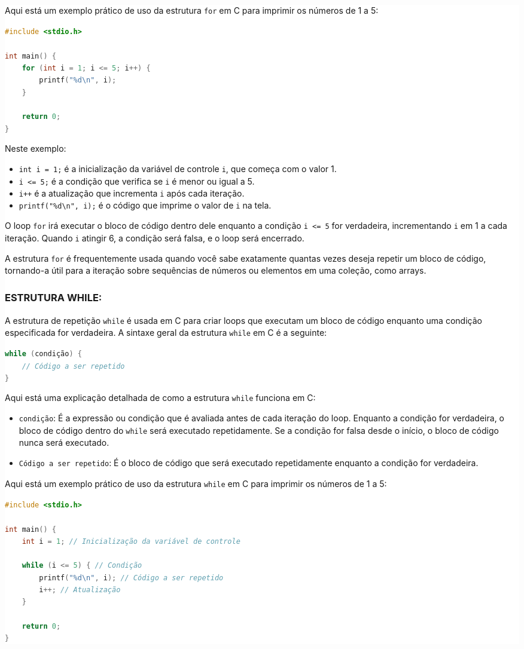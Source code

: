 Aqui está um exemplo prático de uso da estrutura `for` em C para imprimir os números de 1 a 5:

```c
#include <stdio.h>

int main() {
    for (int i = 1; i <= 5; i++) {
        printf("%d\n", i);
    }

    return 0;
}
```

Neste exemplo:

- `int i = 1;` é a inicialização da variável de controle `i`, que começa com o valor 1.
- `i <= 5;` é a condição que verifica se `i` é menor ou igual a 5.
- `i++` é a atualização que incrementa `i` após cada iteração.
- `printf("%d\n", i);` é o código que imprime o valor de `i` na tela.

O loop `for` irá executar o bloco de código dentro dele enquanto a condição `i <= 5` for verdadeira, incrementando `i` em 1 a cada iteração. Quando `i` atingir 6, a condição será falsa, e o loop será encerrado.

A estrutura `for` é frequentemente usada quando você sabe exatamente quantas vezes deseja repetir um bloco de código, tornando-a útil para a iteração sobre sequências de números ou elementos em uma coleção, como arrays.

### ESTRUTURA WHILE:
A estrutura de repetição `while` é usada em C para criar loops que executam um bloco de código enquanto uma condição especificada for verdadeira. A sintaxe geral da estrutura `while` em C é a seguinte:

```c
while (condição) {
    // Código a ser repetido
}
```

Aqui está uma explicação detalhada de como a estrutura `while` funciona em C:

- `condição`: É a expressão ou condição que é avaliada antes de cada iteração do loop. Enquanto a condição for verdadeira, o bloco de código dentro do `while` será executado repetidamente. Se a condição for falsa desde o início, o bloco de código nunca será executado.

- `Código a ser repetido`: É o bloco de código que será executado repetidamente enquanto a condição for verdadeira.

Aqui está um exemplo prático de uso da estrutura `while` em C para imprimir os números de 1 a 5:

```c
#include <stdio.h>

int main() {
    int i = 1; // Inicialização da variável de controle

    while (i <= 5) { // Condição
        printf("%d\n", i); // Código a ser repetido
        i++; // Atualização
    }

    return 0;
}
```
